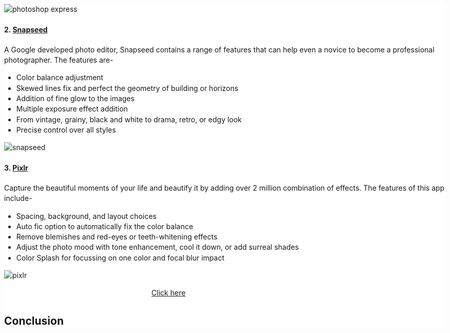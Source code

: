 ![photoshop express](https://images.wondershare.com/filmora/article-images/photoshop-express-android.jpg)

#### 2. [Snapseed](https://play.google.com/store/apps/details?id=com.niksoftware.snapseed)

 A Google developed photo editor, Snapseed contains a range of features that can help even a novice to become a professional photographer. The features are-

* Color balance adjustment
* Skewed lines fix and perfect the geometry of building or horizons
* Addition of fine glow to the images
* Multiple exposure effect addition
* From vintage, grainy, black and white to drama, retro, or edgy look
* Precise control over all styles

![snapseed](https://images.wondershare.com/filmora/article-images/snapseed-android.jpg)

#### 3. [Pixlr](https://play.google.com/store/apps/details?id=com.pixlr.express)

 Capture the beautiful moments of your life and beautify it by adding over 2 million combination of effects. The features of this app include-

* Spacing, background, and layout choices
* Auto fic option to automatically fix the color balance
* Remove blemishes and red-eyes or teeth-whitening effects
* Adjust the photo mood with tone enhancement, cool it down, or add surreal shades
* Color Splash for focussing on one color and focal blur impact

![pixlr](https://images.wondershare.com/filmora/article-images/pixlr-android.jpg)






<span id="1444782">
					<video width="1024" height="576" style="cursor:pointer"
           poster="//a.impactradius-go.com/display-clicktoplayimage/1444782.png"
           onclick="if(!this.playClicked){this.play();this.setAttribute('controls',true);this.playClicked=true;}">
	   <source src="//a.impactradius-go.com/display-ad/14559-1444782">
	   <img src="//a.impactradius-go.com/display-clicktoplayimage/1444782.png" style="border: none; height: 100%; width: 100%; object-fit: contain">
	</video>
	<div style="width:640px;text-align:center"><a href="javascript:window.open(decodeURIComponent('https%3A%2F%2Fpropmoneyinc.pxf.io%2Fc%2F5597632%2F1444782%2F14559'), '_blank');void(0);">Click here</a></div>
</span>
<img height="0" width="0" src="https://imp.pxf.io/i/5597632/1444782/14559" style="position:absolute;visibility:hidden;" border="0" />





## Conclusion

